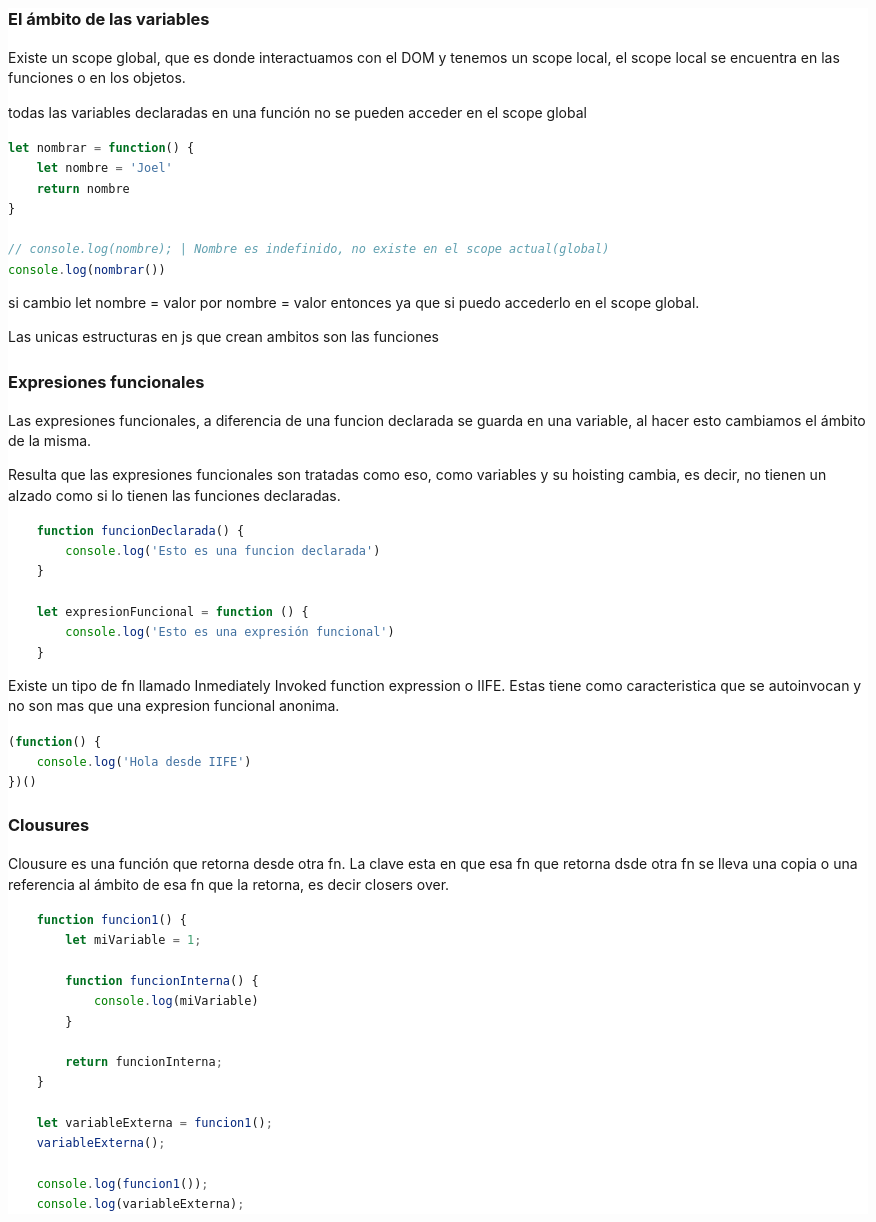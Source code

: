 ### El ámbito de las variables
Existe un scope global, que es donde interactuamos con el DOM y tenemos un scope local, el scope local se encuentra en las funciones o en los objetos.

todas las variables declaradas en una función no se pueden acceder en el scope global
``` js
let nombrar = function() {
    let nombre = 'Joel'
    return nombre
}

// console.log(nombre); | Nombre es indefinido, no existe en el scope actual(global)
console.log(nombrar())
```

si cambio let nombre = valor por nombre = valor entonces ya que si puedo accederlo en el scope global.

Las unicas estructuras en js que crean ambitos son las funciones

### Expresiones funcionales
Las expresiones funcionales, a diferencia de una funcion declarada se guarda en una variable, al hacer esto cambiamos el ámbito de la misma.

Resulta que las expresiones funcionales son tratadas como eso, como variables y su hoisting cambia, es decir, no tienen un alzado como si lo tienen las funciones declaradas. 
``` js
    function funcionDeclarada() {
        console.log('Esto es una funcion declarada')
    }

    let expresionFuncional = function () {
        console.log('Esto es una expresión funcional')
    }
```

Existe un tipo de fn llamado Inmediately Invoked function expression o IIFE. Estas tiene como caracteristica que se autoinvocan y no son mas que una expresion funcional anonima.
``` js
(function() {
    console.log('Hola desde IIFE')
})()
```

### Clousures
Clousure es una función que retorna desde otra fn. La clave esta en que esa fn que retorna dsde otra fn se lleva una copia o una referencia al ámbito de esa fn que la retorna, es decir closers over.

``` js 
    function funcion1() {
        let miVariable = 1;

        function funcionInterna() {
            console.log(miVariable)
        }

        return funcionInterna;
    }

    let variableExterna = funcion1();
    variableExterna();

    console.log(funcion1());
    console.log(variableExterna);
```
